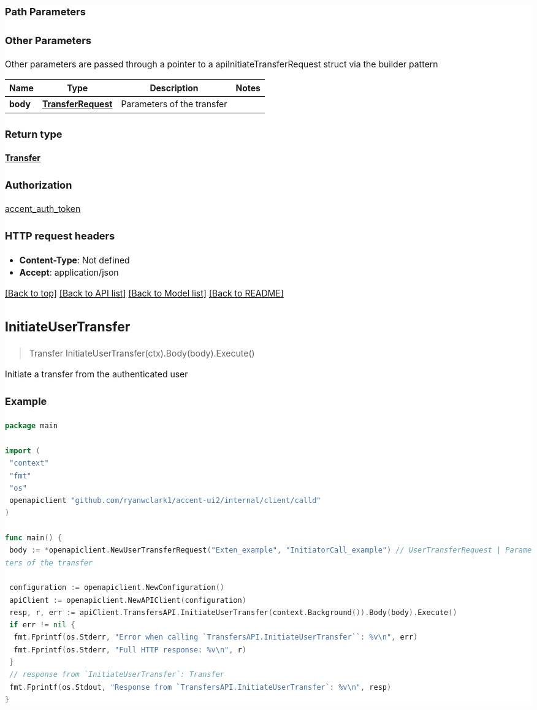 
### Path Parameters

### Other Parameters

Other parameters are passed through a pointer to a apiInitiateTransferRequest struct via the builder pattern

Name | Type | Description  | Notes
------------- | ------------- | ------------- | -------------
 **body** | [**TransferRequest**](TransferRequest.md) | Parameters of the transfer |

### Return type

[**Transfer**](Transfer.md)

### Authorization

[accent_auth_token](../README.md#accent_auth_token)

### HTTP request headers

- **Content-Type**: Not defined
- **Accept**: application/json

[[Back to top]](#) [[Back to API list]](../README.md#documentation-for-api-endpoints)
[[Back to Model list]](../README.md#documentation-for-models)
[[Back to README]](../README.md)

## InitiateUserTransfer

> Transfer InitiateUserTransfer(ctx).Body(body).Execute()

Initiate a transfer from the authenticated user

### Example

```go
package main

import (
 "context"
 "fmt"
 "os"
 openapiclient "github.com/ryanwclark1/accent-ui2/internal/client/calld"
)

func main() {
 body := *openapiclient.NewUserTransferRequest("Exten_example", "InitiatorCall_example") // UserTransferRequest | Parameters of the transfer

 configuration := openapiclient.NewConfiguration()
 apiClient := openapiclient.NewAPIClient(configuration)
 resp, r, err := apiClient.TransfersAPI.InitiateUserTransfer(context.Background()).Body(body).Execute()
 if err != nil {
  fmt.Fprintf(os.Stderr, "Error when calling `TransfersAPI.InitiateUserTransfer``: %v\n", err)
  fmt.Fprintf(os.Stderr, "Full HTTP response: %v\n", r)
 }
 // response from `InitiateUserTransfer`: Transfer
 fmt.Fprintf(os.Stdout, "Response from `TransfersAPI.InitiateUserTransfer`: %v\n", resp)
}
```
